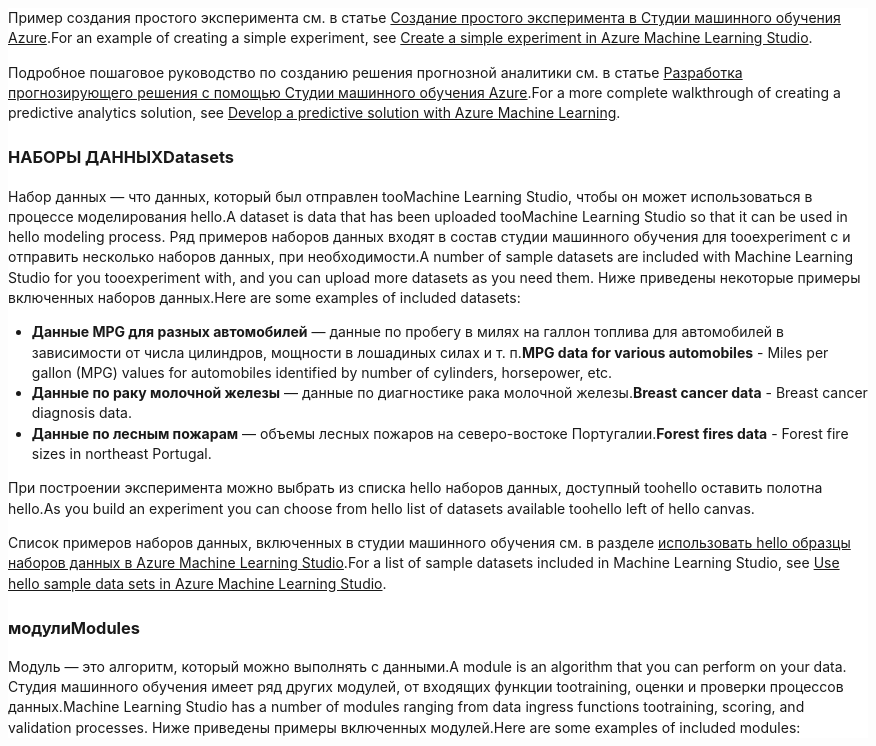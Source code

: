 <span data-ttu-id="ce548-156">Пример создания простого эксперимента см. в статье [Создание простого эксперимента в Студии машинного обучения Azure](machine-learning-create-experiment.md).</span><span class="sxs-lookup"><span data-stu-id="ce548-156">For an example of creating a simple experiment, see [Create a simple experiment in Azure Machine Learning Studio](machine-learning-create-experiment.md).</span></span>

<span data-ttu-id="ce548-157">Подробное пошаговое руководство по созданию решения прогнозной аналитики см. в статье [Разработка прогнозирующего решения с помощью Студии машинного обучения Azure](machine-learning-walkthrough-develop-predictive-solution.md).</span><span class="sxs-lookup"><span data-stu-id="ce548-157">For a more complete walkthrough of creating a predictive analytics solution, see [Develop a predictive solution with Azure Machine Learning](machine-learning-walkthrough-develop-predictive-solution.md).</span></span>

### <a name="datasets"></a><span data-ttu-id="ce548-158">НАБОРЫ ДАННЫХ</span><span class="sxs-lookup"><span data-stu-id="ce548-158">Datasets</span></span>
<span data-ttu-id="ce548-159">Набор данных — что данных, который был отправлен tooMachine Learning Studio, чтобы он может использоваться в процессе моделирования hello.</span><span class="sxs-lookup"><span data-stu-id="ce548-159">A dataset is data that has been uploaded tooMachine Learning Studio so that it can be used in hello modeling process.</span></span> <span data-ttu-id="ce548-160">Ряд примеров наборов данных входят в состав студии машинного обучения для tooexperiment с и отправить несколько наборов данных, при необходимости.</span><span class="sxs-lookup"><span data-stu-id="ce548-160">A number of sample datasets are included with Machine Learning Studio for you tooexperiment with, and you can upload more datasets as you need them.</span></span> <span data-ttu-id="ce548-161">Ниже приведены некоторые примеры включенных наборов данных.</span><span class="sxs-lookup"><span data-stu-id="ce548-161">Here are some examples of included datasets:</span></span>

* <span data-ttu-id="ce548-162">**Данные MPG для разных автомобилей** — данные по пробегу в милях на галлон топлива для автомобилей в зависимости от числа цилиндров, мощности в лошадиных силах и т. п.</span><span class="sxs-lookup"><span data-stu-id="ce548-162">**MPG data for various automobiles** - Miles per gallon (MPG) values for automobiles identified by number of cylinders, horsepower, etc.</span></span>
* <span data-ttu-id="ce548-163">**Данные по раку молочной железы** — данные по диагностике рака молочной железы.</span><span class="sxs-lookup"><span data-stu-id="ce548-163">**Breast cancer data** - Breast cancer diagnosis data.</span></span>
* <span data-ttu-id="ce548-164">**Данные по лесным пожарам** — объемы лесных пожаров на северо-востоке Португалии.</span><span class="sxs-lookup"><span data-stu-id="ce548-164">**Forest fires data** - Forest fire sizes in northeast Portugal.</span></span>

<span data-ttu-id="ce548-165">При построении эксперимента можно выбрать из списка hello наборов данных, доступный toohello оставить полотна hello.</span><span class="sxs-lookup"><span data-stu-id="ce548-165">As you build an experiment you can choose from hello list of datasets available toohello left of hello canvas.</span></span>

<span data-ttu-id="ce548-166">Список примеров наборов данных, включенных в студии машинного обучения см. в разделе [использовать hello образцы наборов данных в Azure Machine Learning Studio](machine-learning-use-sample-datasets.md).</span><span class="sxs-lookup"><span data-stu-id="ce548-166">For a list of sample datasets included in Machine Learning Studio, see [Use hello sample data sets in Azure Machine Learning Studio](machine-learning-use-sample-datasets.md).</span></span>

### <a name="modules"></a><span data-ttu-id="ce548-167">модули</span><span class="sxs-lookup"><span data-stu-id="ce548-167">Modules</span></span>
<span data-ttu-id="ce548-168">Модуль — это алгоритм, который можно выполнять с данными.</span><span class="sxs-lookup"><span data-stu-id="ce548-168">A module is an algorithm that you can perform on your data.</span></span> <span data-ttu-id="ce548-169">Студия машинного обучения имеет ряд других модулей, от входящих функции tootraining, оценки и проверки процессов данных.</span><span class="sxs-lookup"><span data-stu-id="ce548-169">Machine Learning Studio has a number of modules ranging from data ingress functions tootraining, scoring, and validation processes.</span></span> <span data-ttu-id="ce548-170">Ниже приведены примеры включенных модулей.</span><span class="sxs-lookup"><span data-stu-id="ce548-170">Here are some examples of included modules:</span></span>
